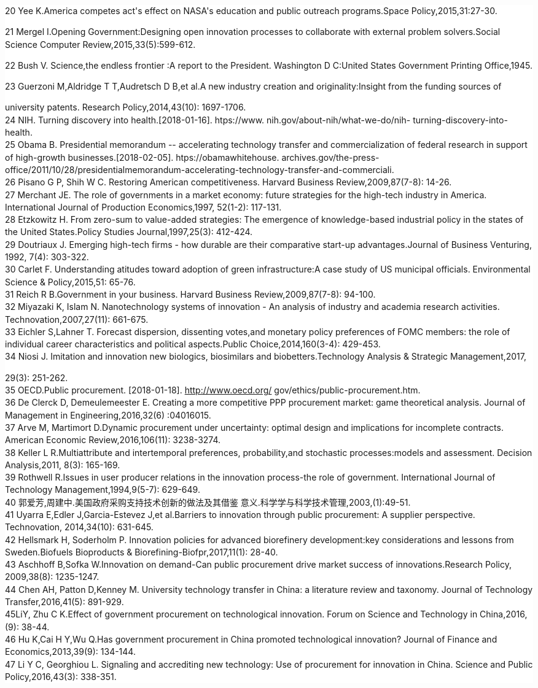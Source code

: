 20 Yee K.America competes act's effect on NASA's education and public outreach programs.Space Policy,2015,31:27-30.

21 Mergel I.Opening Government:Designing open innovation processes to collaborate with external problem solvers.Social Science Computer Review,2015,33(5):599-612.

22 Bush V. Science,the endless frontier :A report to the President. Washington D C:United States Government Printing Office,1945.

23 Guerzoni M,Aldridge T T,Audretsch D B,et al.A new industry creation and originality:Insight from the funding sources of

university patents. Research Policy,2014,43(10): 1697-1706.   
24 NIH. Turning discovery into health.[2018-01-16]. htps://www. nih.gov/about-nih/what-we-do/nih- turning-discovery-into-health.   
25 Obama B. Presidential memorandum -- accelerating technology transfer and commercialization of federal research in support of high-growth businesses.[2018-02-05]. htps://obamawhitehouse. archives.gov/the-press-office/2011/10/28/presidentialmemorandum-accelerating-technology-transfer-and-commerciali.   
26 Pisano G P, Shih W C. Restoring American competitiveness. Harvard Business Review,2009,87(7-8): 14-26.   
27 Merchant JE. The role of governments in a market economy: future strategies for the high-tech industry in America. International Journal of Production Economics,1997, 52(1-2): 117-131.   
28 Etzkowitz H. From zero-sum to value-added strategies: The emergence of knowledge-based industrial policy in the states of the United States.Policy Studies Journal,1997,25(3): 412-424.   
29 Doutriaux J. Emerging high-tech firms - how durable are their comparative start-up advantages.Journal of Business Venturing, 1992, 7(4): 303-322.   
30 Carlet F. Understanding atitudes toward adoption of green infrastructure:A case study of US municipal officials. Environmental Science & Policy,2015,51: 65-76.   
31 Reich R B.Government in your business. Harvard Business Review,2009,87(7-8): 94-100.   
32 Miyazaki K, Islam N. Nanotechnology systems of innovation - An analysis of industry and academia research activities. Technovation,2007,27(11): 661-675.   
33 Eichler S,Lahner T. Forecast dispersion, dissenting votes,and monetary policy preferences of FOMC members: the role of individual career characteristics and political aspects.Public Choice,2014,160(3-4): 429-453.   
34 Niosi J. Imitation and innovation new biologics, biosimilars and biobetters.Technology Analysis & Strategic Management,2017,

29(3): 251-262.   
35 OECD.Public procurement. [2018-01-18]. http://www.oecd.org/ gov/ethics/public-procurement.htm.   
36 De Clerck D, Demeulemeester E. Creating a more competitive PPP procurement market: game theoretical analysis. Journal of Management in Engineering,2016,32(6) :04016015.   
37 Arve M, Martimort D.Dynamic procurement under uncertainty: optimal design and implications for incomplete contracts. American Economic Review,2016,106(11): 3238-3274.   
38 Keller L R.Multiattribute and intertemporal preferences, probability,and stochastic processes:models and assessment. Decision Analysis,2011, 8(3): 165-169.   
39 Rothwell R.Issues in user producer relations in the innovation process-the role of government. International Journal of Technology Management,1994,9(5-7): 629-649.   
40 郭爱芳,周建中.美国政府采购支持技术创新的做法及其借鉴 意义.科学学与科学技术管理,2003,(1):49-51.   
41 Uyarra E,Edler J,Garcia-Estevez J,et al.Barriers to innovation through public procurement: A supplier perspective. Technovation, 2014,34(10): 631-645.   
42 Hellsmark H, Soderholm P. Innovation policies for advanced biorefinery development:key considerations and lessons from Sweden.Biofuels Bioproducts & Biorefining-Biofpr,2017,11(1): 28-40.   
43 Aschhoff B,Sofka W.Innovation on demand-Can public procurement drive market success of innovations.Research Policy, 2009,38(8): 1235-1247.   
44 Chen AH, Patton D,Kenney M. University technology transfer in China: a literature review and taxonomy. Journal of Technology Transfer,2016,41(5): 891-929.   
45LiY, Zhu C K.Effect of government procurement on technological innovation. Forum on Science and Technology in China,2016,(9): 38-44.   
46 Hu K,Cai H Y,Wu Q.Has government procurement in China promoted technological innovation? Journal of Finance and Economics,2013,39(9): 134-144.   
47 Li Y C, Georghiou L. Signaling and accrediting new technology: Use of procurement for innovation in China. Science and Public Policy,2016,43(3): 338-351.
